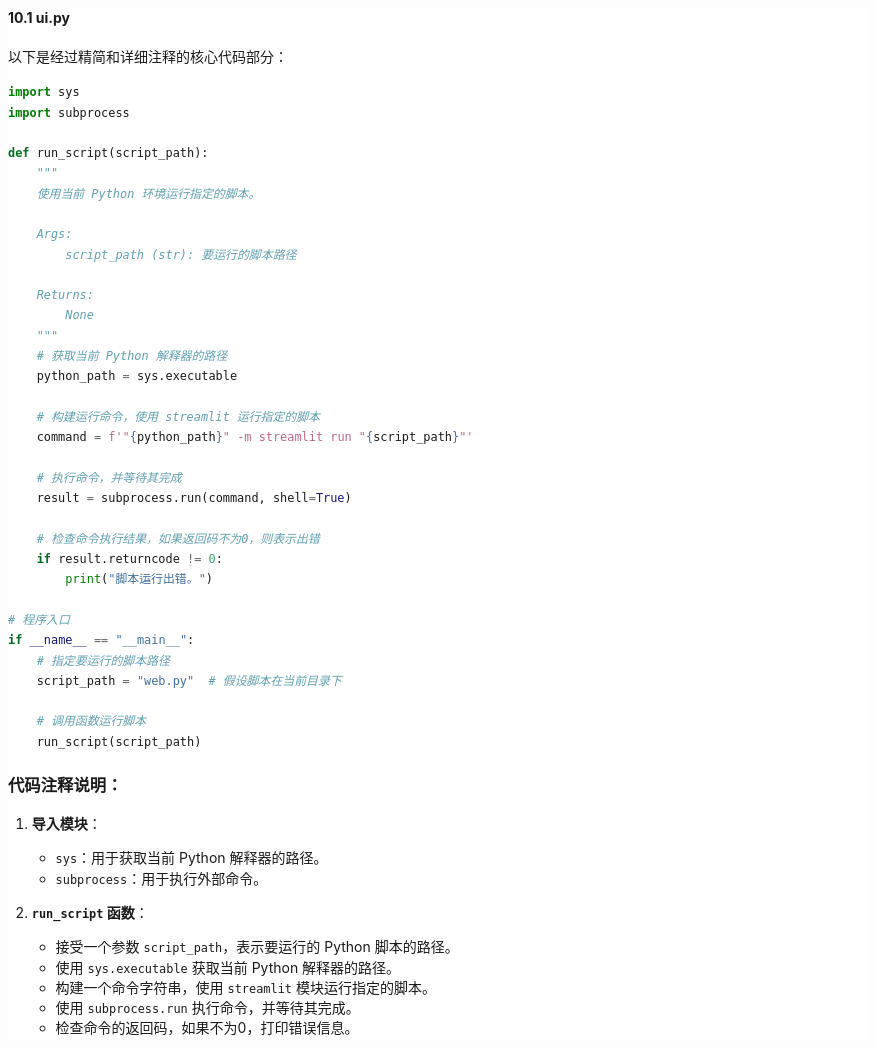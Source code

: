 #### 10.1 ui.py

以下是经过精简和详细注释的核心代码部分：

```python
import sys
import subprocess

def run_script(script_path):
    """
    使用当前 Python 环境运行指定的脚本。

    Args:
        script_path (str): 要运行的脚本路径

    Returns:
        None
    """
    # 获取当前 Python 解释器的路径
    python_path = sys.executable

    # 构建运行命令，使用 streamlit 运行指定的脚本
    command = f'"{python_path}" -m streamlit run "{script_path}"'

    # 执行命令，并等待其完成
    result = subprocess.run(command, shell=True)
    
    # 检查命令执行结果，如果返回码不为0，则表示出错
    if result.returncode != 0:
        print("脚本运行出错。")

# 程序入口
if __name__ == "__main__":
    # 指定要运行的脚本路径
    script_path = "web.py"  # 假设脚本在当前目录下

    # 调用函数运行脚本
    run_script(script_path)
```

### 代码注释说明：

1. **导入模块**：
   - `sys`：用于获取当前 Python 解释器的路径。
   - `subprocess`：用于执行外部命令。

2. **`run_script` 函数**：
   - 接受一个参数 `script_path`，表示要运行的 Python 脚本的路径。
   - 使用 `sys.executable` 获取当前 Python 解释器的路径。
   - 构建一个命令字符串，使用 `streamlit` 模块运行指定的脚本。
   - 使用 `subprocess.run` 执行命令，并等待其完成。
   - 检查命令的返回码，如果不为0，打印错误信息。
